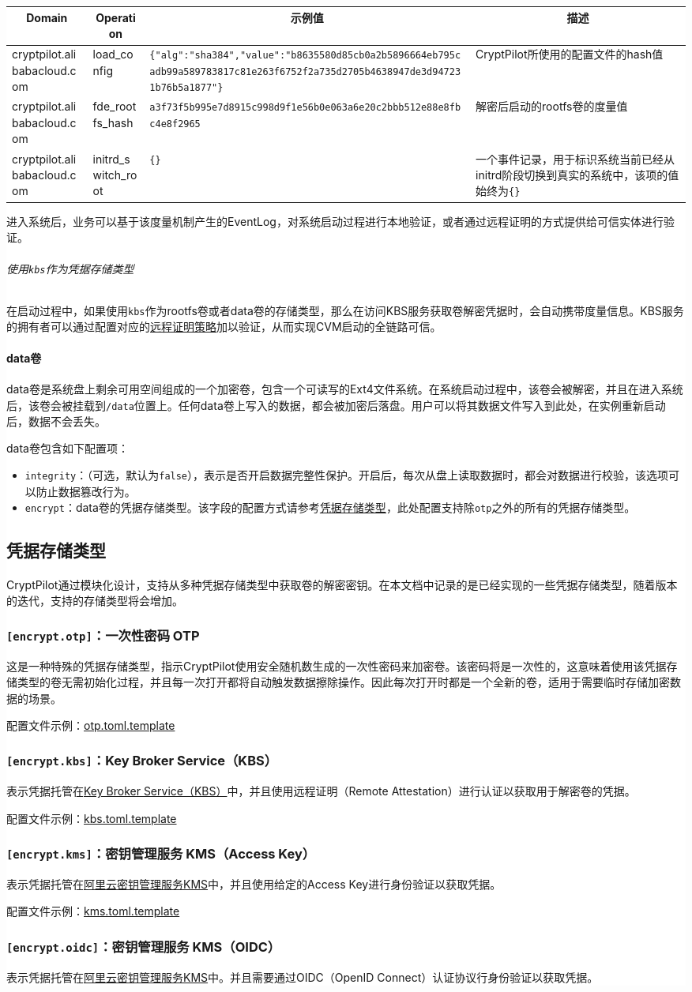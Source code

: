 | Domain | Operation | 示例值 | 描述 |
| --- | --- | --- | --- |
| cryptpilot.alibabacloud.com | load_config | `{"alg":"sha384","value":"b8635580d85cb0a2b5896664eb795cadb99a589783817c81e263f6752f2a735d2705b4638947de3d947231b76b5a1877"}` | CryptPilot所使用的配置文件的hash值 |
| cryptpilot.alibabacloud.com | fde_rootfs_hash | `a3f73f5b995e7d8915c998d9f1e56b0e063a6e20c2bbb512e88e8fbc4e8f2965` | 解密后启动的rootfs卷的度量值 |
| cryptpilot.alibabacloud.com | initrd_switch_root | `{}` | 一个事件记录，用于标识系统当前已经从initrd阶段切换到真实的系统中，该项的值始终为`{}` |

进入系统后，业务可以基于该度量机制产生的EventLog，对系统启动过程进行本地验证，或者通过远程证明的方式提供给可信实体进行验证。

###### 使用`kbs`作为凭据存储类型

在启动过程中，如果使用`kbs`作为rootfs卷或者data卷的存储类型，那么在访问KBS服务获取卷解密凭据时，会自动携带度量信息。KBS服务的拥有者可以通过配置对应的[远程证明策略](https://github.com/openanolis/trustee/blob/b1a278a4360b9b47f82001b5c3d350b8c154acf5/attestation-service/docs/policy.md)加以验证，从而实现CVM启动的全链路可信。


#### data卷

data卷是系统盘上剩余可用空间组成的一个加密卷，包含一个可读写的Ext4文件系统。在系统启动过程中，该卷会被解密，并且在进入系统后，该卷会被挂载到`/data`位置上。任何data卷上写入的数据，都会被加密后落盘。用户可以将其数据文件写入到此处，在实例重新启动后，数据不会丢失。

data卷包含如下配置项：

- `integrity`：（可选，默认为`false`），表示是否开启数据完整性保护。开启后，每次从盘上读取数据时，都会对数据进行校验，该选项可以防止数据篡改行为。
- `encrypt`：data卷的凭据存储类型。该字段的配置方式请参考[凭据存储类型](#凭据存储类型)，此处配置支持除`otp`之外的所有的凭据存储类型。


## 凭据存储类型

CryptPilot通过模块化设计，支持从多种凭据存储类型中获取卷的解密密钥。在本文档中记录的是已经实现的一些凭据存储类型，随着版本的迭代，支持的存储类型将会增加。

### `[encrypt.otp]`：一次性密码 OTP

这是一种特殊的凭据存储类型，指示CryptPilot使用安全随机数生成的一次性密码来加密卷。该密码将是一次性的，这意味着使用该凭据存储类型的卷无需初始化过程，并且每一次打开都将自动触发数据擦除操作。因此每次打开时都是一个全新的卷，适用于需要临时存储加密数据的场景。

配置文件示例：[otp.toml.template](/dist/etc/volumes/otp.toml.template)

### `[encrypt.kbs]`：Key Broker Service（KBS）

表示凭据托管在[Key Broker Service（KBS）](https://github.com/openanolis/trustee/tree/main/kbs#key-broker-service)中，并且使用远程证明（Remote Attestation）进行认证以获取用于解密卷的凭据。

配置文件示例：[kbs.toml.template](/dist/etc/volumes/kbs.toml.template)

### `[encrypt.kms]`：密钥管理服务 KMS（Access Key）

表示凭据托管在[阿里云密钥管理服务KMS](https://yundun.console.aliyun.com/)中，并且使用给定的Access Key进行身份验证以获取凭据。

配置文件示例：[kms.toml.template](/dist/etc/volumes/kms.toml.template)

### `[encrypt.oidc]`：密钥管理服务 KMS（OIDC）

表示凭据托管在[阿里云密钥管理服务KMS](https://yundun.console.aliyun.com/)中。并且需要通过OIDC（OpenID Connect）认证协议行身份验证以获取凭据。
